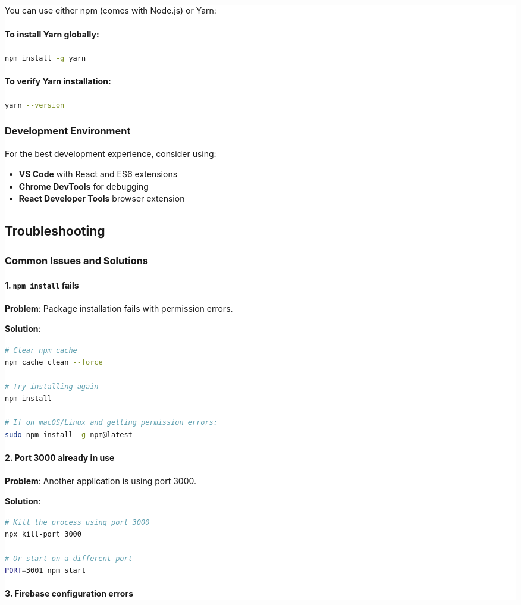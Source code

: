 You can use either npm (comes with Node.js) or Yarn:

#### To install Yarn globally:
```bash
npm install -g yarn
```

#### To verify Yarn installation:
```bash
yarn --version
```

### Development Environment

For the best development experience, consider using:

- **VS Code** with React and ES6 extensions
- **Chrome DevTools** for debugging
- **React Developer Tools** browser extension

## Troubleshooting

### Common Issues and Solutions

#### 1. `npm install` fails

**Problem**: Package installation fails with permission errors.

**Solution**:
```bash
# Clear npm cache
npm cache clean --force

# Try installing again
npm install

# If on macOS/Linux and getting permission errors:
sudo npm install -g npm@latest
```

#### 2. Port 3000 already in use

**Problem**: Another application is using port 3000.

**Solution**:
```bash
# Kill the process using port 3000
npx kill-port 3000

# Or start on a different port
PORT=3001 npm start
```

#### 3. Firebase configuration errors
